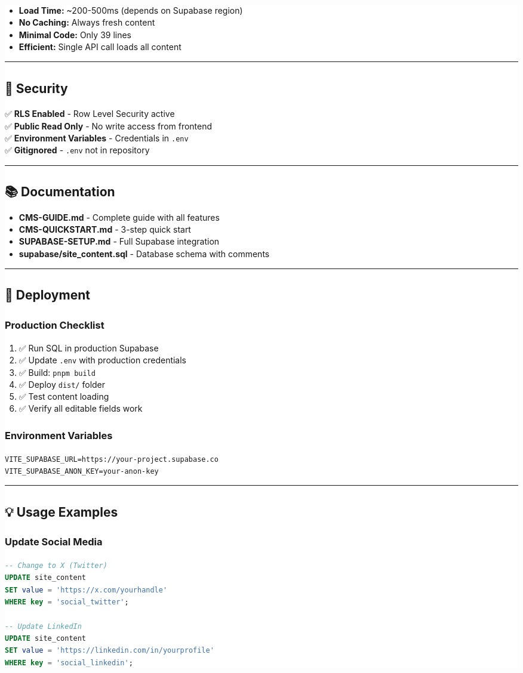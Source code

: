 - **Load Time:** ~200-500ms (depends on Supabase region)
- **No Caching:** Always fresh content
- **Minimal Code:** Only 39 lines
- **Efficient:** Single API call loads all content

---

## 🔐 Security

✅ **RLS Enabled** - Row Level Security active  
✅ **Public Read Only** - No write access from frontend  
✅ **Environment Variables** - Credentials in `.env`  
✅ **Gitignored** - `.env` not in repository  

---

## 📚 Documentation

- **CMS-GUIDE.md** - Complete guide with all features
- **CMS-QUICKSTART.md** - 3-step quick start
- **SUPABASE-SETUP.md** - Full Supabase integration
- **supabase/site_content.sql** - Database schema with comments

---

## 🚀 Deployment

### Production Checklist

1. ✅ Run SQL in production Supabase
2. ✅ Update `.env` with production credentials
3. ✅ Build: `pnpm build`
4. ✅ Deploy `dist/` folder
5. ✅ Test content loading
6. ✅ Verify all editable fields work

### Environment Variables

```env
VITE_SUPABASE_URL=https://your-project.supabase.co
VITE_SUPABASE_ANON_KEY=your-anon-key
```

---

## 💡 Usage Examples

### Update Social Media

```sql
-- Change to X (Twitter)
UPDATE site_content 
SET value = 'https://x.com/yourhandle' 
WHERE key = 'social_twitter';

-- Update LinkedIn
UPDATE site_content 
SET value = 'https://linkedin.com/in/yourprofile' 
WHERE key = 'social_linkedin';
```

